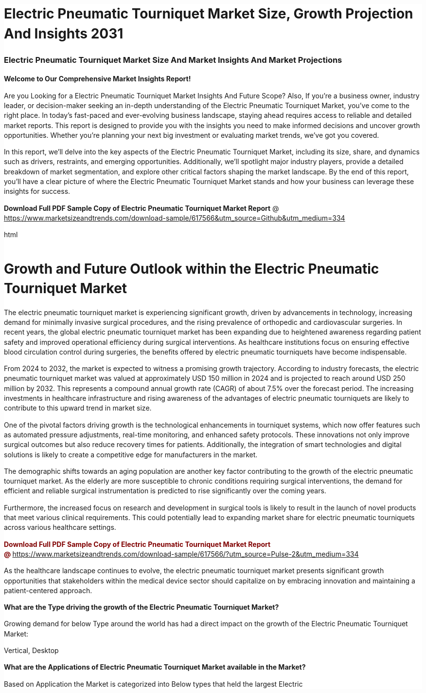 <h1>Electric Pneumatic Tourniquet Market Size, Growth Projection And Insights 2031</h1><div class="" data-test-id=""><h3><span class="">Electric Pneumatic Tourniquet Market Size And Market Insights And Market Projections</span></h3></div><div class="" data-test-id=""><p><strong>Welcome to Our Comprehensive Market Insights Report!</strong></p><p>Are you Looking for a Electric Pneumatic Tourniquet Market Insights And Future Scope? Also, If you&rsquo;re a business owner, industry leader, or decision-maker seeking an in-depth understanding of the Electric Pneumatic Tourniquet Market, you&rsquo;ve come to the right place. In today&rsquo;s fast-paced and ever-evolving business landscape, staying ahead requires access to reliable and detailed market reports. This report is designed to provide you with the insights you need to make informed decisions and uncover growth opportunities. Whether you&rsquo;re planning your next big investment or evaluating market trends, we&rsquo;ve got you covered.</p><p>In this report, we&rsquo;ll delve into the key aspects of the Electric Pneumatic Tourniquet Market, including its size, share, and dynamics such as drivers, restraints, and emerging opportunities. Additionally, we&rsquo;ll spotlight major industry players, provide a detailed breakdown of market segmentation, and explore other critical factors shaping the market landscape. By the end of this report, you&rsquo;ll have a clear picture of where the Electric Pneumatic Tourniquet Market stands and how your business can leverage these insights for success.</p><p><strong>Download Full PDF Sample Copy of Electric Pneumatic Tourniquet Market Report</strong> @ <a href="https://www.marketsizeandtrends.com/download-sample/617566&utm_source=Github&utm_medium=334" target="_blank">https://www.marketsizeandtrends.com/download-sample/617566&utm_source=Github&utm_medium=334</a></p></div><div class="" data-test-id=""><p><span class="">html<!DOCTYPE html><html lang="en"><head> <meta charset="UTF-8"> <meta name="viewport" content="width=device-width, initial-scale=1.0"> <title>Electric Pneumatic Tourniquet Market Growth and Future Outlook</title></head><body> <h1>Growth and Future Outlook within the Electric Pneumatic Tourniquet Market</h1> <p>The electric pneumatic tourniquet market is experiencing significant growth, driven by advancements in technology, increasing demand for minimally invasive surgical procedures, and the rising prevalence of orthopedic and cardiovascular surgeries. In recent years, the global electric pneumatic tourniquet market has been expanding due to heightened awareness regarding patient safety and improved operational efficiency during surgical interventions. As healthcare institutions focus on ensuring effective blood circulation control during surgeries, the benefits offered by electric pneumatic tourniquets have become indispensable.</p> <p>From 2024 to 2032, the market is expected to witness a promising growth trajectory. According to industry forecasts, the electric pneumatic tourniquet market was valued at approximately USD 150 million in 2024 and is projected to reach around USD 250 million by 2032. This represents a compound annual growth rate (CAGR) of about 7.5% over the forecast period. The increasing investments in healthcare infrastructure and rising awareness of the advantages of electric pneumatic tourniquets are likely to contribute to this upward trend in market size.</p> <p>One of the pivotal factors driving growth is the technological enhancements in tourniquet systems, which now offer features such as automated pressure adjustments, real-time monitoring, and enhanced safety protocols. These innovations not only improve surgical outcomes but also reduce recovery times for patients. Additionally, the integration of smart technologies and digital solutions is likely to create a competitive edge for manufacturers in the market.</p> <p>The demographic shifts towards an aging population are another key factor contributing to the growth of the electric pneumatic tourniquet market. As the elderly are more susceptible to chronic conditions requiring surgical interventions, the demand for efficient and reliable surgical instrumentation is predicted to rise significantly over the coming years.</p> <p>Furthermore, the increased focus on research and development in surgical tools is likely to result in the launch of novel products that meet various clinical requirements. This could potentially lead to expanding market share for electric pneumatic tourniquets across various healthcare settings.</p> <p> </p><p><strong><span style="color: #800000;">Download Full PDF Sample Copy of Electric Pneumatic Tourniquet Market Report @</span>&nbsp;</strong><a href="https://www.marketsizeandtrends.com/download-sample/617566/?utm_source=Pulse-2&amp;utm_medium=334">https://www.marketsizeandtrends.com/download-sample/617566/?utm_source=Pulse-2&amp;utm_medium=334</a></p></p> <p>As the healthcare landscape continues to evolve, the electric pneumatic tourniquet market presents significant growth opportunities that stakeholders within the medical device sector should capitalize on by embracing innovation and maintaining a patient-centered approach.</p></body></html></span></p><p><strong><span class="">What are the&nbsp;Type driving the growth of the Electric Pneumatic Tourniquet Market?</span></strong></p></div><div class="" data-test-id=""><p><span class="">Growing demand for below Type around the world has had a direct impact on the growth of the Electric Pneumatic Tourniquet Market:</span></p></div><div class="" data-test-id=""><p>Vertical, Desktop</p><p><span class=""><strong>What are the&nbsp;Applications&nbsp;of Electric Pneumatic Tourniquet Market available in the Market?</strong></span></p></div><div class="" data-test-id=""><p><span class="">Based on Application the Market is categorized into Below types that held the largest Electric